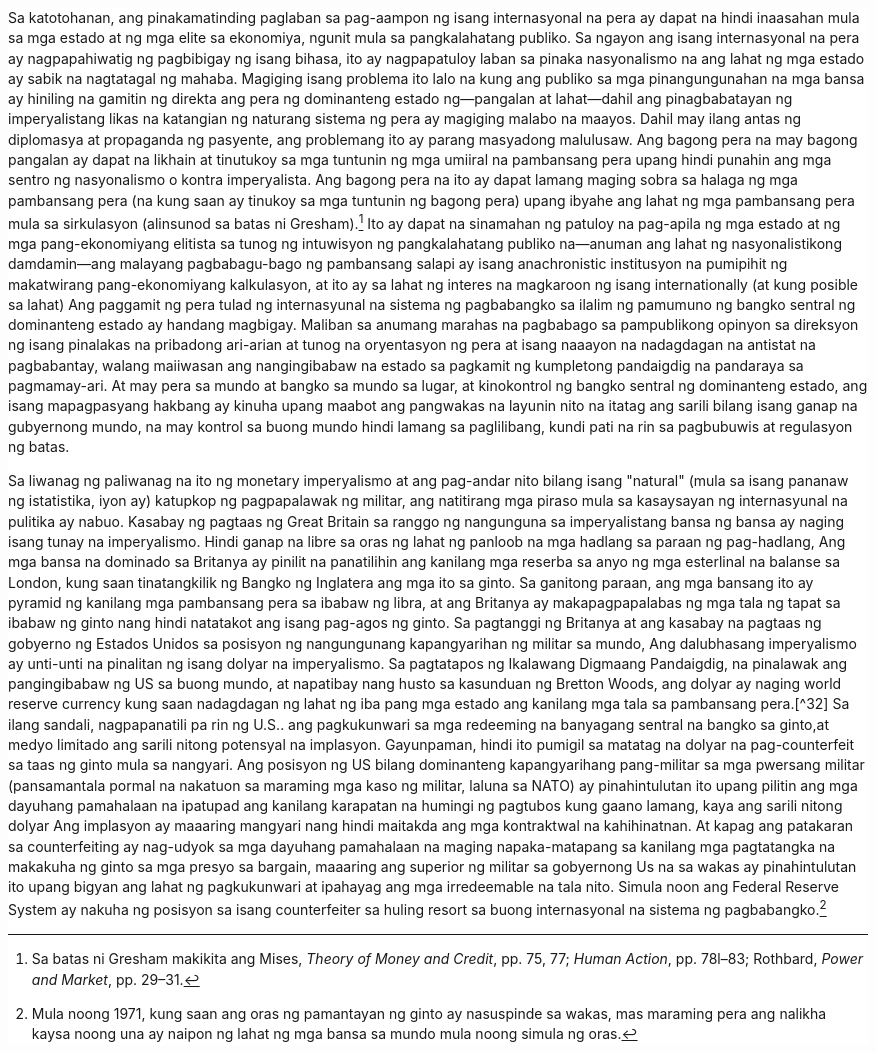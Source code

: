 Sa katotohanan, ang pinakamatinding paglaban sa pag-aampon ng isang internasyonal na pera ay dapat na hindi inaasahan mula sa mga estado at ng mga elite sa ekonomiya, ngunit mula sa pangkalahatang publiko. Sa ngayon ang isang internasyonal na pera ay nagpapahiwatig ng pagbibigay ng isang bihasa, ito ay nagpapatuloy laban sa pinaka nasyonalismo na ang lahat ng mga estado ay sabik na nagtatagal ng mahaba. Magiging isang problema ito lalo na kung ang publiko sa mga pinangungunahan na mga bansa ay hiniling na gamitin ng direkta ang pera ng dominanteng estado ng—pangalan at lahat—dahil ang pinagbabatayan ng imperyalistang likas na katangian ng naturang sistema ng pera ay magiging malabo na maayos. Dahil may ilang antas ng diplomasya at propaganda ng pasyente, ang problemang ito ay parang masyadong malulusaw. Ang bagong pera na may bagong pangalan ay dapat na likhain at tinutukoy sa mga tuntunin ng mga umiiral na pambansang pera upang hindi punahin ang mga sentro ng nasyonalismo o kontra imperyalista. Ang bagong pera na ito ay dapat lamang maging sobra sa halaga ng mga pambansang pera (na kung saan ay tinukoy sa mga tuntunin ng bagong pera) upang ibyahe ang lahat ng mga pambansang pera mula sa sirkulasyon (alinsunod sa batas ni Gresham).[^31] Ito ay dapat na sinamahan ng patuloy na pag-apila ng mga estado at ng mga pang-ekonomiyang elitista sa tunog ng intuwisyon ng pangkalahatang publiko na—anuman ang lahat ng nasyonalistikong damdamin—ang malayang pagbabagu-bago ng pambansang salapi ay isang anachronistic institusyon na pumipihit ng makatwirang pang-ekonomiyang kalkulasyon, at ito ay sa lahat ng interes na magkaroon ng isang internationally (at kung posible sa lahat) Ang paggamit ng pera tulad ng internasyunal na sistema ng pagbabangko sa ilalim ng pamumuno ng bangko sentral ng dominanteng estado ay handang magbigay. Maliban sa anumang marahas na pagbabago sa pampublikong opinyon sa direksyon ng isang pinalakas na pribadong ari-arian at tunog na oryentasyon ng pera at isang naaayon na nadagdagan na antistat na pagbabantay, walang maiiwasan ang nangingibabaw na estado sa pagkamit ng kumpletong pandaigdig na pandaraya sa pagmamay-ari. At may pera sa mundo at bangko sa mundo sa lugar, at kinokontrol ng bangko sentral ng dominanteng estado, ang isang mapagpasyang hakbang ay kinuha upang maabot ang pangwakas na layunin nito na itatag ang sarili bilang isang ganap na gubyernong mundo, na may kontrol sa buong mundo hindi lamang sa paglilibang, kundi pati na rin sa pagbubuwis at regulasyon ng batas.

Sa liwanag ng paliwanag na ito ng monetary imperyalismo at ang pag-andar nito bilang isang "natural" (mula sa isang pananaw ng istatistika, iyon ay) katupkop ng pagpapalawak ng militar, ang natitirang mga piraso mula sa kasaysayan ng internasyunal na pulitika ay nabuo. Kasabay ng pagtaas ng Great Britain sa ranggo ng nangunguna sa imperyalistang bansa ng bansa ay naging isang tunay na imperyalismo. Hindi ganap na libre sa oras ng lahat ng panloob na mga hadlang sa paraan ng pag-hadlang, Ang mga bansa na dominado sa Britanya ay pinilit na panatilihin ang kanilang mga reserba sa anyo ng mga esterlinal na balanse sa London, kung saan tinatangkilik ng Bangko ng Inglatera ang mga ito sa ginto. Sa ganitong paraan, ang mga bansang ito ay pyramid ng kanilang mga pambansang pera sa ibabaw ng libra, at ang Britanya ay makapagpapalabas ng mga tala ng tapat sa ibabaw ng ginto nang hindi natatakot ang isang pag-agos ng ginto. Sa pagtanggi ng Britanya at ang kasabay na pagtaas ng gobyerno ng Estados Unidos sa posisyon ng nangungunang kapangyarihan ng militar sa mundo, Ang dalubhasang imperyalismo ay unti-unti na pinalitan ng isang dolyar na imperyalismo. Sa pagtatapos ng Ikalawang Digmaang Pandaigdig, na pinalawak ang pangingibabaw ng US sa buong mundo, at napatibay nang husto sa kasunduan ng Bretton Woods, ang dolyar ay naging world reserve currency kung saan nadagdagan ng lahat ng iba pang mga estado ang kanilang mga tala sa pambansang pera.[^32] Sa ilang sandali, nagpapanatili pa rin ng U.S.. ang pagkukunwari sa mga redeeming na banyagang sentral na bangko sa ginto,at medyo limitado ang sarili nitong potensyal na implasyon. Gayunpaman, hindi ito pumigil sa matatag na dolyar na pag-counterfeit sa taas ng ginto mula sa nangyari. Ang posisyon ng US bilang dominanteng kapangyarihang pang-militar sa mga pwersang militar (pansamantala pormal na nakatuon sa maraming mga kaso ng militar, laluna sa NATO) ay pinahintulutan ito upang pilitin ang mga dayuhang pamahalaan na ipatupad ang kanilang karapatan na humingi ng pagtubos kung gaano lamang, kaya ang sarili nitong dolyar Ang implasyon ay maaaring mangyari nang hindi maitakda ang mga kontraktwal na kahihinatnan. At kapag ang patakaran sa counterfeiting ay nag-udyok sa mga dayuhang pamahalaan na maging napaka-matapang sa kanilang mga pagtatangka na makakuha ng ginto sa mga presyo sa bargain, maaaring ang superior ng militar sa gobyernong Us na sa wakas ay pinahintulutan ito upang bigyan ang lahat ng pagkukunwari at ipahayag ang mga irredeemable na tala nito. Simula noon ang Federal Reserve System ay nakuha ng posisyon sa isang counterfeiter sa huling resort sa buong internasyonal na sistema ng pagbabangko.[^33]


[^30]: Sa pagbili ng kapangyarihan ng teorya ng parity, tingnan sa mises, *Human Action*, pp. 452–58; Rothbard, *Man, Economy, and State*, pp. 715–22.
[^31]: Sa batas ni Gresham makikita ang Mises, *Theory of Money and Credit*, pp. 75, 77; *Human Action*, pp. 78l–83; Rothbard, *Power and Market*, pp. 29–31.
[^33]: Mula noong 1971, kung saan ang oras ng pamantayan ng ginto ay nasuspinde sa wakas, mas maraming pera ang nalikha kaysa noong una ay naipon ng lahat ng mga bansa sa mundo mula noong simula ng oras.
[^34]: Sa uri ng imperyalista ng mga institusyong ito, tingnan din ang Gabriel Kolko, *The Politics of War, the World and United States Foreign Policy 1943–1945* (New York: Random House, 1968), pp. 242–340.
[^35]: Tingnan ang Paul A. Baran, *Political Economy of Growth* (New York: Monthly Review Press, 1957), chaps. V–VI.
[^36]: Tingnan ang Hazlitt, mula sa Bretton Woods sa World Inflation.
[^37]: Ang isang sample ng mga kilalang mga miyembro ng US ng Trilateral Commission ay kinabibilangan ni David M. Abshire, tagapayo sa Pangulo; Frank C. Carlucci, pambansang tagapayo sa seguridad; J.C. Whitehead, Deputy Secretary of State; Alan Greenspan, Tagapangulo ng Federal Reserve System; Winston Lord, Ambassador sa China; George Bush, Pangulo; Paul A. Volcker, dating Tagapangulo ng Federal Reserve System; Alexander Haig, dating Kalihim ng Estado; Jean Kirkpatrick, dating Ambassador sa U.N.; David A. Stockman, dating pinuno ng OMB; Caspar Weinberger, dating Kalihim ng Pagtatanggol; W. Michael Blumenthal, dating Sekretaryo ng Treasury; Zbigniew Brzezinski, dating tagapayo ng pambansang seguridad; Harold Brown, dating Kalihim ng Depensa; James E. (Jimmy) Carter, dating Pangulo; Richard N. Cooper, dating Pangalawang Sekretarya ng Estado para sa Pang-ekonomiya at kagawaran ng Pananalapi; Walter Mondale, dating Bise Presidente; Anthony M. Solomon, dating Pangalawang Seretarya para sa mga usapin sa pananalapi; Cyrus Vance, dating Sekretarya ng Estado; Andrew Young, dating Ambassador sa U.N.; Lane E. Kirkland, pinuno ng AFL-CIO: Flora Lewis, *New York Times*; Thomas Johnson, *Los Angeles Times*; George Will, ABC Telebisyon at *Newsweek*.
[^38]: Tingnan din dito si Jeffrey Tucker, "Ang Kontribusyon ng Menger at Mises sa Mga Pundasyon ng Austrian sa Pamamahala ng Pera na Kasama ng Isang Modernong Aplikasyon," (manuskrito 1988), iniharap sa ika-13 na taunang kumperensya ng The Association for Private Enterprise Education, Cleveland, Ohio; at Ron Paul, "Ang Paparating na Monetary Order," Isang Espesyal na Ulat mula sa *Ron Paul Investment Letter* (1988). Ang mga prominenteng taga-Europa ay tahasang sumusuporta sa ideya ng isang European Central Bank, ang ECU, at sa wakas ang isang pera sa mundo ay kinabibilangan ng: G. Agnelli, Tagapangulo ng FIAT, TC; J. Deflassieux, Tagapangulo ng BIS, TC; G. FitzGerald, dating Punong Ministro ng Ireland, TC; L. Solana, Presidente ng Compania Telefonica Nacional de Espana,TC; G. Thorn, Pangulo ng Komunidad ng Europa at dating Punong Ministro ng Luxembourg, TC; N. Thygesen, Propesor ng Economics, Copenhagen University, TC; U. Agnelli, Pangalawang Pangulo ng FIAT; E. Balladour, Ministro ng Pananalapi ng France; Brady, Dillon Read Investments; J. Callaghan, dating Punong Ministro ng Britanya; K. Carstens, dating Pangulo ng West Germany; P. Coffey, Goodhart, Propesor ng Pagbabangko, London School of Economics; P. Guimbretiere, Direktor ng proyekto ng ECU ng Komunidad ng European; W. Guth, Pamgulo ng Deutsche Bank; E. Heath, dating Punong Ministro ng Britanya; M. Kohnstamm, dating Pangulo ng European University Institute, Florence; N. Lawson, British Chancellor ng Exchequer; L.M. Leveque, Pangulo ng Credit Lyonnais; L. Lucchini, Pangulo ng Confindustria Italy; F. Maude, British Minister para sa Corporate at Consumer Affairs; P. Mentre, Tagapangulo ng Credit National, France; H.L Merkle, Tagapangulo ng Bosch Gmbh, West Germany; Mitterrand, Pangulo ng Pransiya; J. Monet, tagapagtatag ng European Community; P.X. Ortoli, Pangulo ng Kabuuang Langis at dating Komisyonado ng Komunidad ng Europa; D. Rambure, Credit Lyonnais; H. Schmidt, dating Chancellor ng West Germany at Editor ng yumao *ZEIT*; P. Sheehy, Tagapangulo ng BAT Industries; J. Solvay, Tagapangulo ng Solvay, Belgium; H. J. Vogel, Tagapangulo ng Aleman Social Democratic Party; J. Zijlstra, dating Pangulo ng Nederlandse Bank.
[^39]: Si Jeffrey Tucker ng Ludwig von Mises Institute ay nagkaroon ng mahalagang impluwensya sa aking pagkaunawa sa dynamics ng internasyunal na sistema ng pera-sa pamamagitan ng mga madalas na talakayan pati na rin sa pamamagitan ng pagbibigay sa akin ng daan sa kanyang sariling kaugnay na pananaliksik. Hindi na kailangang sabihin, lahat ng mga pagkukulang ay ganap na sa aking sarili.
